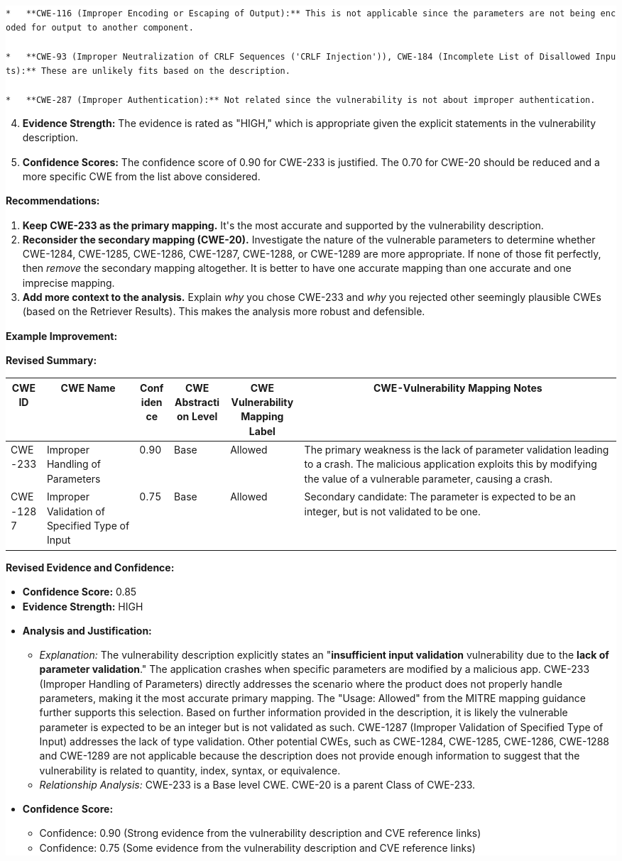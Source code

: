     *   **CWE-116 (Improper Encoding or Escaping of Output):** This is not applicable since the parameters are not being encoded for output to another component.

    *   **CWE-93 (Improper Neutralization of CRLF Sequences ('CRLF Injection')), CWE-184 (Incomplete List of Disallowed Inputs):** These are unlikely fits based on the description.

    *   **CWE-287 (Improper Authentication):** Not related since the vulnerability is not about improper authentication.

4.  **Evidence Strength:** The evidence is rated as "HIGH," which is appropriate given the explicit statements in the vulnerability description.

5.  **Confidence Scores:** The confidence score of 0.90 for CWE-233 is justified. The 0.70 for CWE-20 should be reduced and a more specific CWE from the list above considered.

**Recommendations:**

1.  **Keep CWE-233 as the primary mapping.** It's the most accurate and supported by the vulnerability description.
2.  **Reconsider the secondary mapping (CWE-20).** Investigate the nature of the vulnerable parameters to determine whether CWE-1284, CWE-1285, CWE-1286, CWE-1287, CWE-1288, or CWE-1289 are more appropriate.  If none of those fit perfectly, then *remove* the secondary mapping altogether. It is better to have one accurate mapping than one accurate and one imprecise mapping.
3.  **Add more context to the analysis.** Explain *why* you chose CWE-233 and *why* you rejected other seemingly plausible CWEs (based on the Retriever Results). This makes the analysis more robust and defensible.

**Example Improvement:**

**Revised Summary:**

| CWE ID | CWE Name | Confidence | CWE Abstraction Level | CWE Vulnerability Mapping Label | CWE-Vulnerability Mapping Notes |
|---|---|---|---|---|---|
| CWE-233 | Improper Handling of Parameters | 0.90 | Base | Allowed | The primary weakness is the lack of parameter validation leading to a crash. The malicious application exploits this by modifying the value of a vulnerable parameter, causing a crash. |
| CWE-1287 | Improper Validation of Specified Type of Input | 0.75 | Base | Allowed | Secondary candidate: The parameter is expected to be an integer, but is not validated to be one. |

**Revised Evidence and Confidence:**

*   **Confidence Score:** 0.85
*   **Evidence Strength:** HIGH

- **Analysis and Justification:**
  - *Explanation:* The vulnerability description explicitly states an "**insufficient input validation** vulnerability due to the **lack of parameter validation**." The application crashes when specific parameters are modified by a malicious app. CWE-233 (Improper Handling of Parameters) directly addresses the scenario where the product does not properly handle parameters, making it the most accurate primary mapping. The "Usage: Allowed" from the MITRE mapping guidance further supports this selection. Based on further information provided in the description, it is likely the vulnerable parameter is expected to be an integer but is not validated as such. CWE-1287 (Improper Validation of Specified Type of Input) addresses the lack of type validation. Other potential CWEs, such as CWE-1284, CWE-1285, CWE-1286, CWE-1288 and CWE-1289 are not applicable because the description does not provide enough information to suggest that the vulnerability is related to quantity, index, syntax, or equivalence.
  - *Relationship Analysis:* CWE-233 is a Base level CWE. CWE-20 is a parent Class of CWE-233.

- **Confidence Score:**
  - Confidence: 0.90 (Strong evidence from the vulnerability description and CVE reference links)
  - Confidence: 0.75 (Some evidence from the vulnerability description and CVE reference links)
